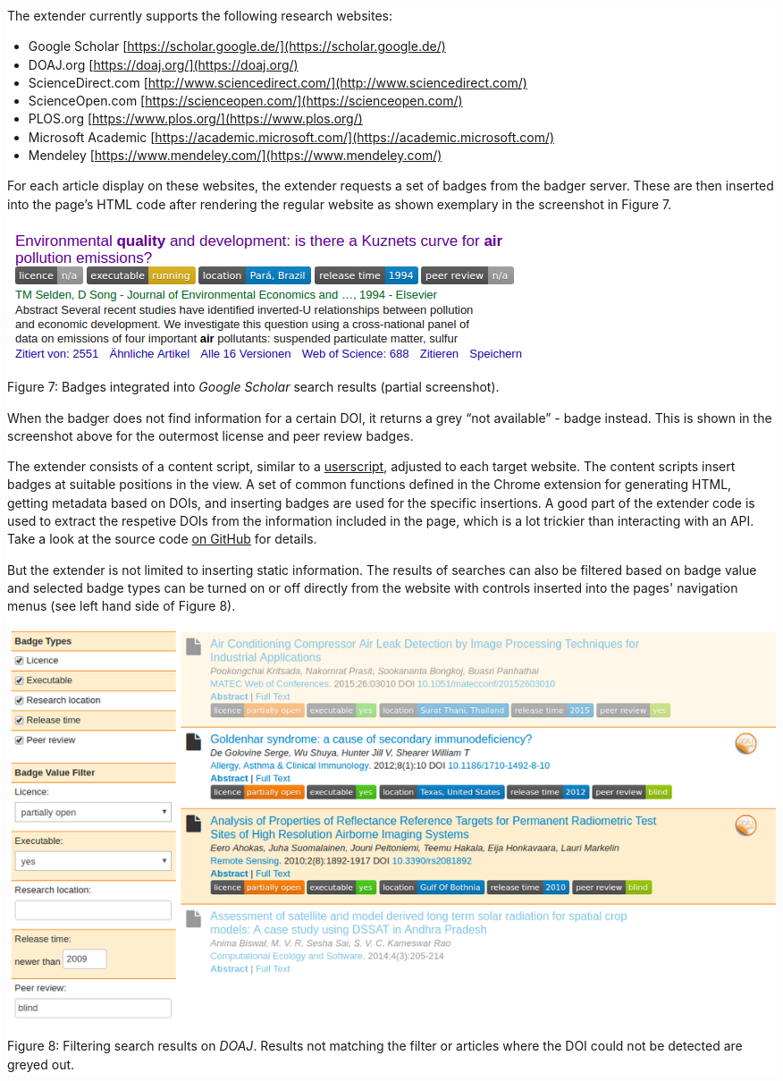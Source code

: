 The extender currently supports the following research websites:

- Google Scholar [https://scholar.google.de/](https://scholar.google.de/)
- DOAJ.org [https://doaj.org/](https://doaj.org/)
- ScienceDirect.com [http://www.sciencedirect.com/](http://www.sciencedirect.com/)
- ScienceOpen.com [https://scienceopen.com/](https://scienceopen.com/)
- PLOS.org [https://www.plos.org/](https://www.plos.org/)
- Microsoft Academic [https://academic.microsoft.com/](https://academic.microsoft.com/)
- Mendeley [https://www.mendeley.com/](https://www.mendeley.com/)

For each article display on these websites, the extender requests a set of badges from the badger server. These are then inserted into the page’s HTML code after rendering the regular website as shown exemplary in the screenshot in Figure 7.

![google scholar badges](/public/images/2017-09-12-badges/google_scholar_badges.png "Figure 7: Badges integrated into Google Scholar search results")
<p class="attributionInlineImage">Figure 7: Badges integrated into <em>Google Scholar</em> search results (partial screenshot).</p>

When the badger does not find information for a certain DOI, it returns a grey “not available” - badge instead. This is shown in the screenshot above for the outermost license and peer review badges. 

The extender consists of a content script, similar to a [userscript](http://techsupportguides.com/what-is-a-userscript/), adjusted to each target website. The content scripts insert badges at suitable positions in the view. A set of common functions defined in the Chrome extension for generating HTML, getting metadata based on DOIs, and inserting badges are used for the specific insertions. A good part of the extender code is used to extract the respetive DOIs from the information included in the page, which is a lot trickier than interacting with an API. Take a look at the source code [on GitHub](https://github.com/o2r-project/o2r-extender/tree/master/extension) for details.

But the extender is not limited to inserting static information. The results of searches can also be filtered based on badge value and selected badge types can be turned on or off directly from the website with controls inserted into the pages' navigation menus (see left hand side of Figure 8).

![doaj filtering](/public/images/2017-09-12-badges/doaj_badges.png "Figure 8: Filtering search results on DOAJ")
<p class="attributionInlineImage">Figure 8: Filtering search results on <em>DOAJ</em>. Results not matching the filter or articles where the DOI could not be detected are greyed out.</p>
